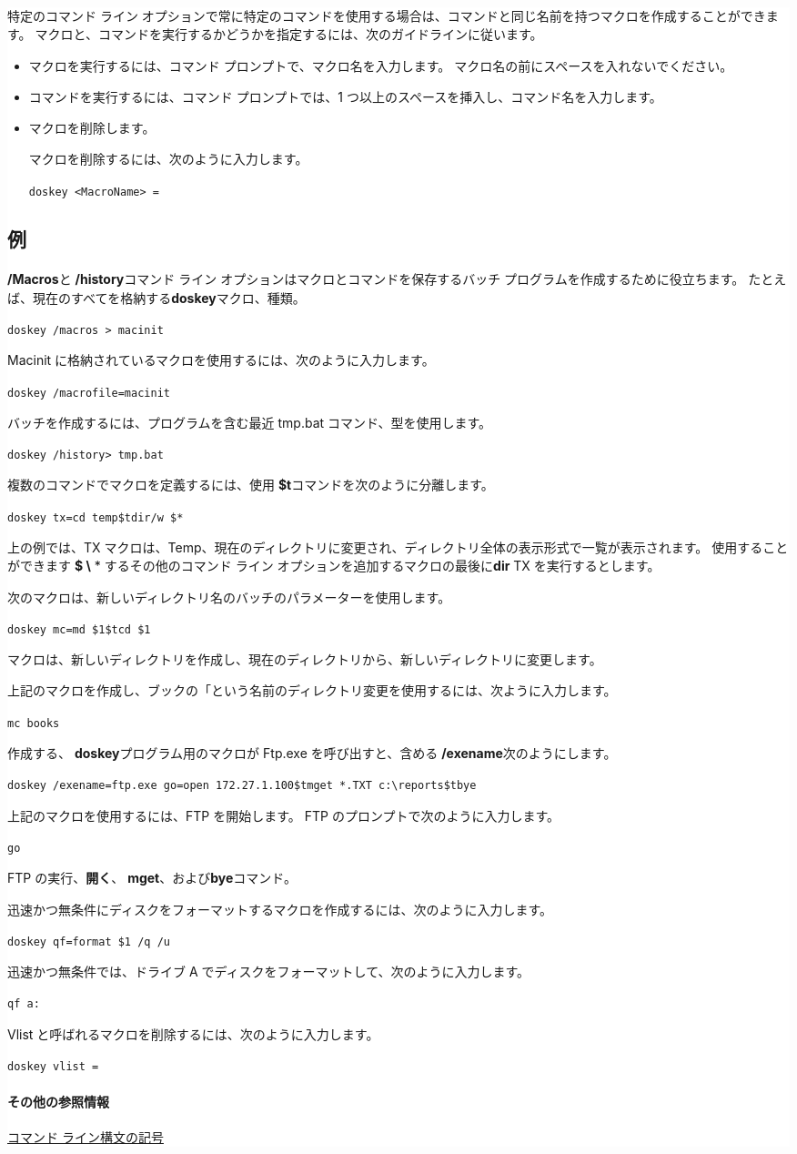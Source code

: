   特定のコマンド ライン オプションで常に特定のコマンドを使用する場合は、コマンドと同じ名前を持つマクロを作成することができます。 マクロと、コマンドを実行するかどうかを指定するには、次のガイドラインに従います。  
  -   マクロを実行するには、コマンド プロンプトで、マクロ名を入力します。 マクロ名の前にスペースを入れないでください。
  -   コマンドを実行するには、コマンド プロンプトでは、1 つ以上のスペースを挿入し、コマンド名を入力します。
- マクロを削除します。

  マクロを削除するには、次のように入力します。  
  ```
  doskey <MacroName> =
  ```

## <a name="BKMK_examples"></a>例

**/Macros**と **/history**コマンド ライン オプションはマクロとコマンドを保存するバッチ プログラムを作成するために役立ちます。 たとえば、現在のすべてを格納する**doskey**マクロ、種類。
```
doskey /macros > macinit 
```
Macinit に格納されているマクロを使用するには、次のように入力します。
```
doskey /macrofile=macinit 
```
バッチを作成するには、プログラムを含む最近 tmp.bat コマンド、型を使用します。
```
doskey /history> tmp.bat 
```
複数のコマンドでマクロを定義するには、使用 **$t**コマンドを次のように分離します。
```
doskey tx=cd temp$tdir/w $*
```
上の例では、TX マクロは、Temp、現在のディレクトリに変更され、ディレクトリ全体の表示形式で一覧が表示されます。 使用することができます **$ \\** * するその他のコマンド ライン オプションを追加するマクロの最後に**dir** TX を実行するとします。

次のマクロは、新しいディレクトリ名のバッチのパラメーターを使用します。
```
doskey mc=md $1$tcd $1
```
マクロは、新しいディレクトリを作成し、現在のディレクトリから、新しいディレクトリに変更します。

上記のマクロを作成し、ブックの「という名前のディレクトリ変更を使用するには、次ように入力します。
```
mc books
```
作成する、 **doskey**プログラム用のマクロが Ftp.exe を呼び出すと、含める **/exename**次のようにします。
```
doskey /exename=ftp.exe go=open 172.27.1.100$tmget *.TXT c:\reports$tbye 
```
上記のマクロを使用するには、FTP を開始します。 FTP のプロンプトで次のように入力します。
```
go
```
FTP の実行、**開く**、 **mget**、および**bye**コマンド。

迅速かつ無条件にディスクをフォーマットするマクロを作成するには、次のように入力します。
```
doskey qf=format $1 /q /u
```
迅速かつ無条件では、ドライブ A でディスクをフォーマットして、次のように入力します。
```
qf a:
```
Vlist と呼ばれるマクロを削除するには、次のように入力します。
```
doskey vlist =
```

#### <a name="additional-references"></a>その他の参照情報

[コマンド ライン構文の記号](command-line-syntax-key.md)